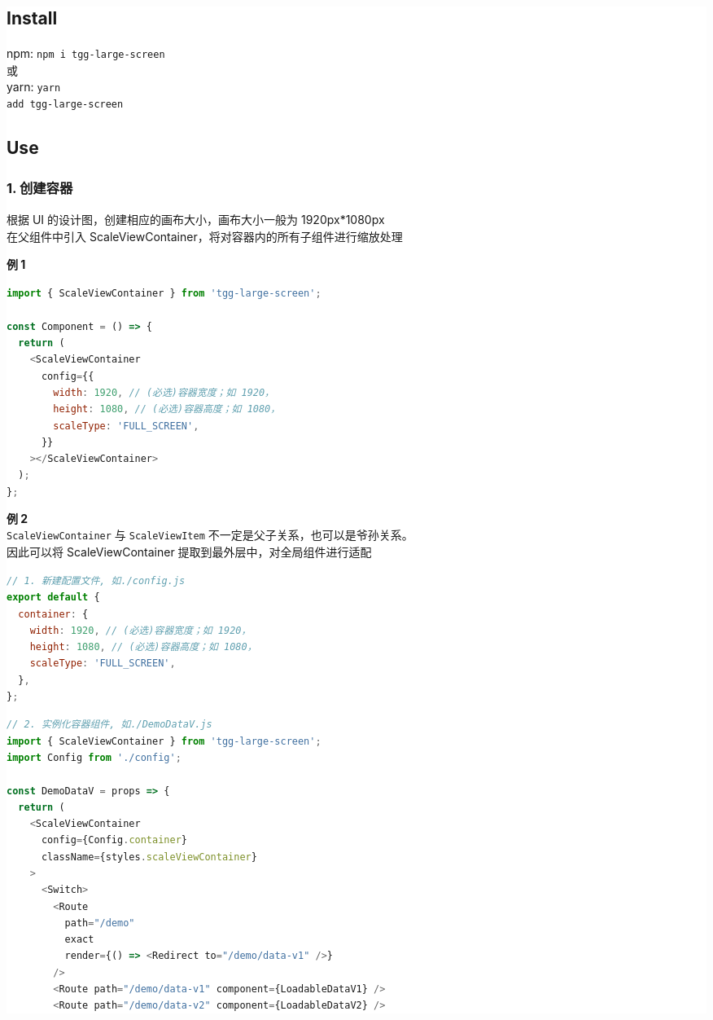 ## Install

npm: <code>npm i tgg-large-screen</code><br>
或<br>
yarn: <code>yarn add tgg-large-screen</code><br>


## Use

### 1. 创建容器

根据 UI 的设计图，创建相应的画布大小，画布大小一般为 1920px\*1080px<br>
在父组件中引入 ScaleViewContainer，将对容器内的所有子组件进行缩放处理<br>

**例 1**<br>

```javascript
import { ScaleViewContainer } from 'tgg-large-screen';

const Component = () => {
  return (
    <ScaleViewContainer
      config={{
        width: 1920, // (必选)容器宽度；如 1920，
        height: 1080, // (必选)容器高度；如 1080，
        scaleType: 'FULL_SCREEN',
      }}
    ></ScaleViewContainer>
  );
};
```

**例 2**<br>
<code>ScaleViewContainer</code> 与 <code>ScaleViewItem</code> 不一定是父子关系，也可以是爷孙关系。<br>
因此可以将 ScaleViewContainer 提取到最外层中，对全局组件进行适配<br>

```javascript
// 1. 新建配置文件, 如./config.js
export default {
  container: {
    width: 1920, // (必选)容器宽度；如 1920，
    height: 1080, // (必选)容器高度；如 1080，
    scaleType: 'FULL_SCREEN',
  },
};
```

```javascript
// 2. 实例化容器组件, 如./DemoDataV.js
import { ScaleViewContainer } from 'tgg-large-screen';
import Config from './config';

const DemoDataV = props => {
  return (
    <ScaleViewContainer
      config={Config.container}
      className={styles.scaleViewContainer}
    >
      <Switch>
        <Route
          path="/demo"
          exact
          render={() => <Redirect to="/demo/data-v1" />}
        />
        <Route path="/demo/data-v1" component={LoadableDataV1} />
        <Route path="/demo/data-v2" component={LoadableDataV2} />
```